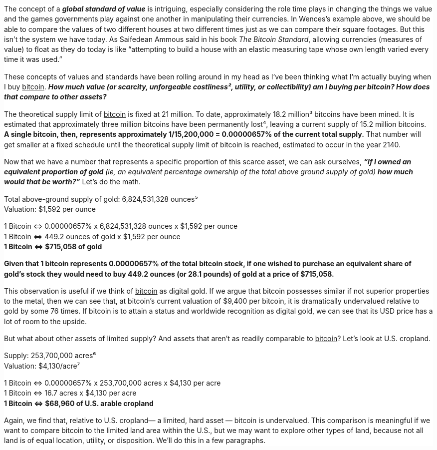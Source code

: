 The concept of a **_global standard of value_** is intriguing, especially considering the role time plays in changing the things we value and the games governments play against one another in manipulating their currencies. In Wences’s example above, we should be able to compare the values of two different houses at two different times just as we can compare their square footages. But this isn’t the system we have today. As Saifedean Ammous said in his book _The Bitcoin Standard_, allowing currencies (measures of value) to float as they do today is like “attempting to build a house with an elastic measuring tape whose own length varied every time it was used.”

These concepts of values and standards have been rolling around in my head as I’ve been thinking what I’m actually buying when I buy [bitcoin](https://blog.coincodecap.com/tag/bitcoin/). **_How much value (or scarcity, unforgeable costliness², utility, or collectibility) am I buying per bitcoin? How does that compare to other assets?_**

The theoretical supply limit of [bitcoin](https://blog.coincodecap.com/tag/bitcoin/) is fixed at 21 million. To date, approximately 18.2 million³ bitcoins have been mined. It is estimated that approximately three million bitcoins have been permanently lost⁴, leaving a current supply of 15.2 million bitcoins. **A single bitcoin, then, represents approximately 1/15,200,000 = 0.00000657% of the current total supply.** That number will get smaller at a fixed schedule until the theoretical supply limit of bitcoin is reached, estimated to occur in the year 2140.

Now that we have a number that represents a specific proportion of this scarce asset, we can ask ourselves, **_“If I owned an equivalent proportion of gold_** _(ie, an equivalent percentage ownership of the total above ground supply of gold)_ **_how much would that be worth?”_** Let’s do the math.

Total above-ground supply of gold: 6,824,531,328 ounces⁵  
Valuation: \$1,592 per ounce

1 Bitcoin <=> 0.00000657% x 6,824,531,328 ounces x \$1,592 per ounce  
1 Bitcoin <=> 449.2 ounces of gold x \$1,592 per ounce  
**1 Bitcoin <=> \$715,058 of gold**

**Given that 1 bitcoin represents 0.00000657% of the total bitcoin stock, if one wished to purchase an equivalent share of gold’s stock they would need to buy 449.2 ounces (or 28.1 pounds) of gold at a price of \$715,058.**

This observation is useful if we think of [bitcoin](https://blog.coincodecap.com/tag/bitcoin/) as digital gold. If we argue that bitcoin possesses similar if not superior properties to the metal, then we can see that, at bitcoin’s current valuation of \$9,400 per bitcoin, it is dramatically undervalued relative to gold by some 76 times. If bitcoin is to attain a status and worldwide recognition as digital gold, we can see that its USD price has a lot of room to the upside.

But what about other assets of limited supply? And assets that aren’t as readily comparable to [bitcoin](https://blog.coincodecap.com/tag/bitcoin/)? Let’s look at U.S. cropland.

Supply: 253,700,000 acres⁶  
Valuation: \$4,130/acre⁷

1 Bitcoin <=> 0.00000657% x 253,700,000 acres x \$4,130 per acre  
1 Bitcoin <=> 16.7 acres x \$4,130 per acre  
**1 Bitcoin <=> \$68,960 of U.S. arable cropland**

Again, we find that, relative to U.S. cropland— a limited, hard asset — bitcoin is undervalued. This comparison is meaningful if we want to compare bitcoin to the limited land area within the U.S., but we may want to explore other types of land, because not all land is of equal location, utility, or disposition. We’ll do this in a few paragraphs.
